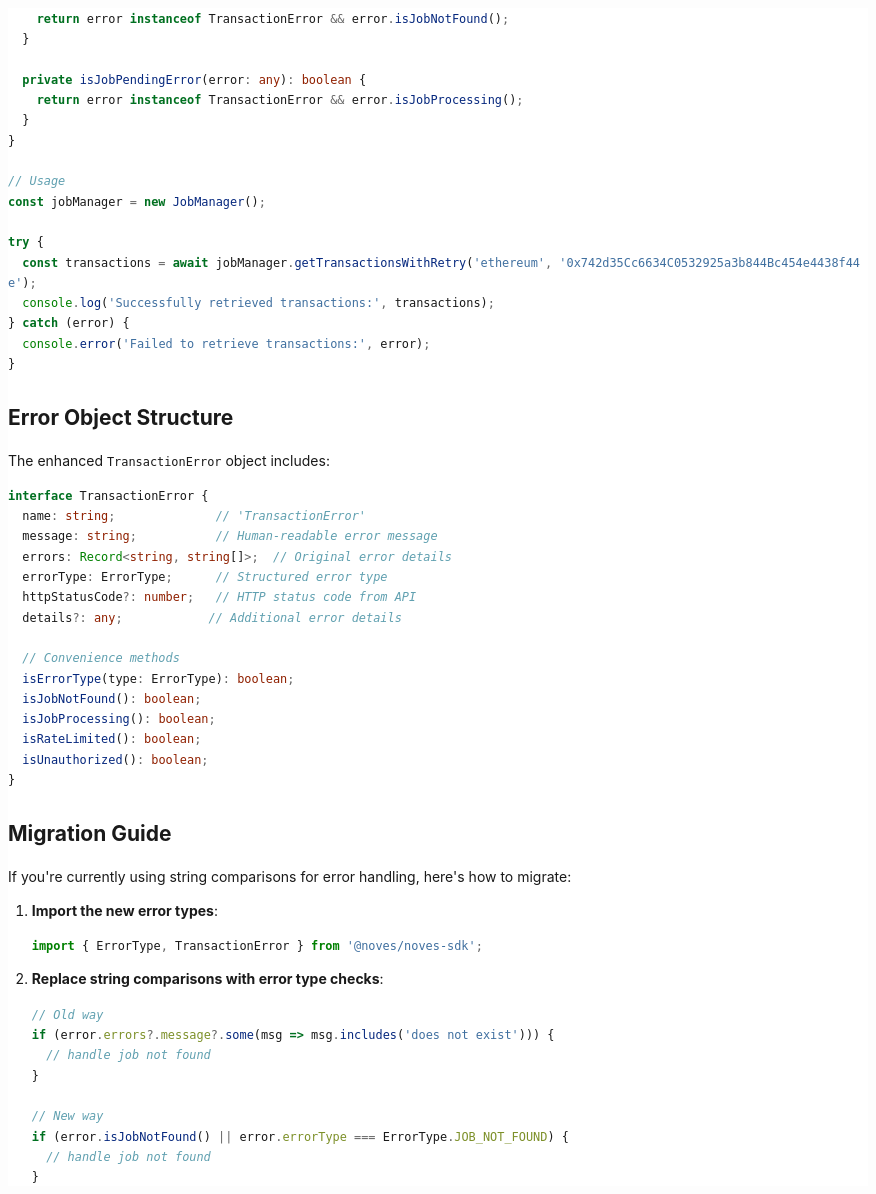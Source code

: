 ```typescript
    return error instanceof TransactionError && error.isJobNotFound();
  }
  
  private isJobPendingError(error: any): boolean {
    return error instanceof TransactionError && error.isJobProcessing();
  }
}

// Usage
const jobManager = new JobManager();

try {
  const transactions = await jobManager.getTransactionsWithRetry('ethereum', '0x742d35Cc6634C0532925a3b844Bc454e4438f44e');
  console.log('Successfully retrieved transactions:', transactions);
} catch (error) {
  console.error('Failed to retrieve transactions:', error);
}
```

## Error Object Structure

The enhanced `TransactionError` object includes:

```typescript
interface TransactionError {
  name: string;              // 'TransactionError'
  message: string;           // Human-readable error message
  errors: Record<string, string[]>;  // Original error details
  errorType: ErrorType;      // Structured error type
  httpStatusCode?: number;   // HTTP status code from API
  details?: any;            // Additional error details
  
  // Convenience methods
  isErrorType(type: ErrorType): boolean;
  isJobNotFound(): boolean;
  isJobProcessing(): boolean;
  isRateLimited(): boolean;
  isUnauthorized(): boolean;
}
```

## Migration Guide

If you're currently using string comparisons for error handling, here's how to migrate:

1. **Import the new error types**:
   ```typescript
   import { ErrorType, TransactionError } from '@noves/noves-sdk';
   ```

2. **Replace string comparisons with error type checks**:
   ```typescript
   // Old way
   if (error.errors?.message?.some(msg => msg.includes('does not exist'))) {
     // handle job not found
   }
   
   // New way
   if (error.isJobNotFound() || error.errorType === ErrorType.JOB_NOT_FOUND) {
     // handle job not found
   }
   ```
